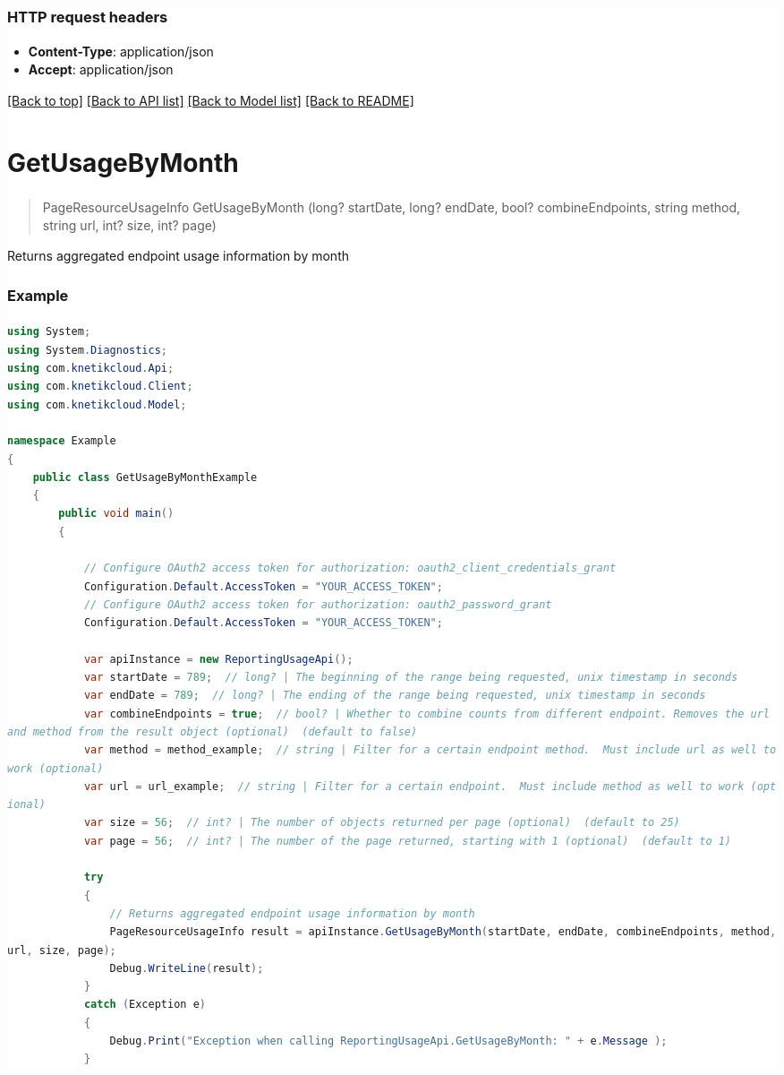 ### HTTP request headers

 - **Content-Type**: application/json
 - **Accept**: application/json

[[Back to top]](#) [[Back to API list]](../README.md#documentation-for-api-endpoints) [[Back to Model list]](../README.md#documentation-for-models) [[Back to README]](../README.md)

<a name="getusagebymonth"></a>
# **GetUsageByMonth**
> PageResourceUsageInfo GetUsageByMonth (long? startDate, long? endDate, bool? combineEndpoints, string method, string url, int? size, int? page)

Returns aggregated endpoint usage information by month

### Example
```csharp
using System;
using System.Diagnostics;
using com.knetikcloud.Api;
using com.knetikcloud.Client;
using com.knetikcloud.Model;

namespace Example
{
    public class GetUsageByMonthExample
    {
        public void main()
        {
            
            // Configure OAuth2 access token for authorization: oauth2_client_credentials_grant
            Configuration.Default.AccessToken = "YOUR_ACCESS_TOKEN";
            // Configure OAuth2 access token for authorization: oauth2_password_grant
            Configuration.Default.AccessToken = "YOUR_ACCESS_TOKEN";

            var apiInstance = new ReportingUsageApi();
            var startDate = 789;  // long? | The beginning of the range being requested, unix timestamp in seconds
            var endDate = 789;  // long? | The ending of the range being requested, unix timestamp in seconds
            var combineEndpoints = true;  // bool? | Whether to combine counts from different endpoint. Removes the url and method from the result object (optional)  (default to false)
            var method = method_example;  // string | Filter for a certain endpoint method.  Must include url as well to work (optional) 
            var url = url_example;  // string | Filter for a certain endpoint.  Must include method as well to work (optional) 
            var size = 56;  // int? | The number of objects returned per page (optional)  (default to 25)
            var page = 56;  // int? | The number of the page returned, starting with 1 (optional)  (default to 1)

            try
            {
                // Returns aggregated endpoint usage information by month
                PageResourceUsageInfo result = apiInstance.GetUsageByMonth(startDate, endDate, combineEndpoints, method, url, size, page);
                Debug.WriteLine(result);
            }
            catch (Exception e)
            {
                Debug.Print("Exception when calling ReportingUsageApi.GetUsageByMonth: " + e.Message );
            }
```